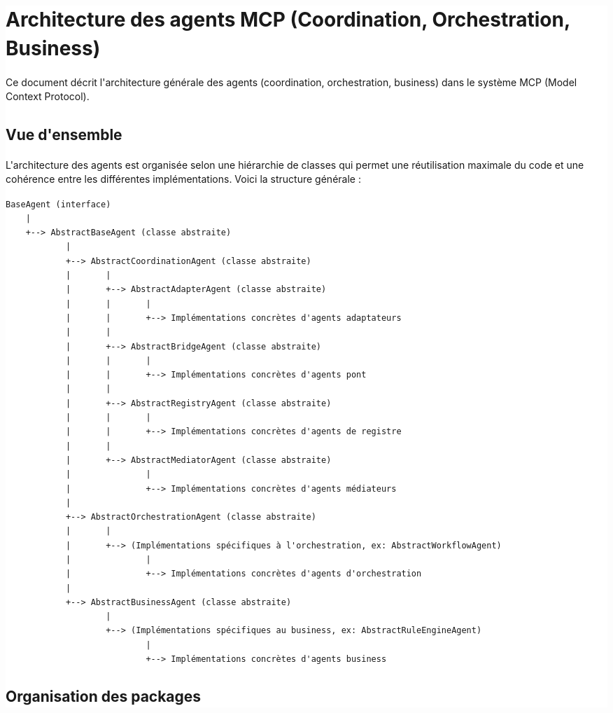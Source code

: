 # Architecture des agents MCP (Coordination, Orchestration, Business)

Ce document décrit l'architecture générale des agents (coordination, orchestration, business) dans le système MCP (Model Context Protocol).

## Vue d'ensemble

L'architecture des agents est organisée selon une hiérarchie de classes qui permet une réutilisation maximale du code et une cohérence entre les différentes implémentations. Voici la structure générale :

```
BaseAgent (interface)
    |
    +--> AbstractBaseAgent (classe abstraite)
            |
            +--> AbstractCoordinationAgent (classe abstraite)
            |       |
            |       +--> AbstractAdapterAgent (classe abstraite)
            |       |       |
            |       |       +--> Implémentations concrètes d'agents adaptateurs
            |       |
            |       +--> AbstractBridgeAgent (classe abstraite)
            |       |       |
            |       |       +--> Implémentations concrètes d'agents pont
            |       |
            |       +--> AbstractRegistryAgent (classe abstraite)
            |       |       |
            |       |       +--> Implémentations concrètes d'agents de registre
            |       |
            |       +--> AbstractMediatorAgent (classe abstraite)
            |               |
            |               +--> Implémentations concrètes d'agents médiateurs
            |
            +--> AbstractOrchestrationAgent (classe abstraite)
            |       |
            |       +--> (Implémentations spécifiques à l'orchestration, ex: AbstractWorkflowAgent)
            |               |
            |               +--> Implémentations concrètes d'agents d'orchestration
            |
            +--> AbstractBusinessAgent (classe abstraite)
                    |
                    +--> (Implémentations spécifiques au business, ex: AbstractRuleEngineAgent)
                            |
                            +--> Implémentations concrètes d'agents business
```

## Organisation des packages
